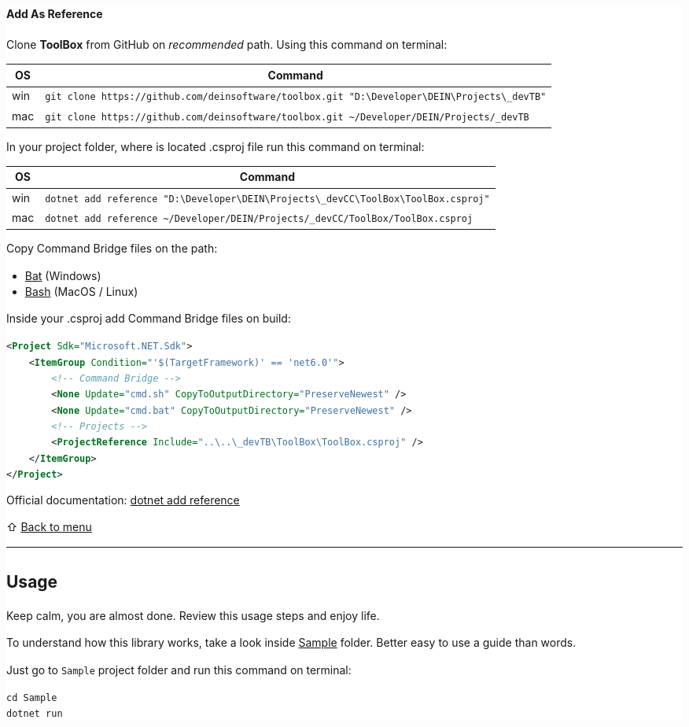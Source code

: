 #### Add As Reference

Clone **ToolBox** from GitHub on _recommended_ path. Using this command on terminal:

| OS  | Command                                                                                     |
| --- | ------------------------------------------------------------------------------------------- |
| win | `git clone https://github.com/deinsoftware/toolbox.git "D:\Developer\DEIN\Projects\_devTB"` |
| mac | `git clone https://github.com/deinsoftware/toolbox.git ~/Developer/DEIN/Projects/_devTB`    |

In your project folder, where is located .csproj file run this command on terminal:

| OS  | Command                                                                           |
| --- | --------------------------------------------------------------------------------- |
| win | `dotnet add reference "D:\Developer\DEIN\Projects\_devCC\ToolBox\ToolBox.csproj"` |
| mac | `dotnet add reference ~/Developer/DEIN/Projects/_devCC/ToolBox/ToolBox.csproj`    |

Copy Command Bridge files on the path:

- [Bat](https://github.com/deinsoftware/toolbox/blob/master/ToolBox/cmd.bat) (Windows)
- [Bash](https://github.com/deinsoftware/toolbox/blob/master/ToolBox/cmd.sh) (MacOS / Linux)

Inside your .csproj add Command Bridge files on build:

```xml
<Project Sdk="Microsoft.NET.Sdk">
    <ItemGroup Condition="'$(TargetFramework)' == 'net6.0'">
        <!-- Command Bridge -->
        <None Update="cmd.sh" CopyToOutputDirectory="PreserveNewest" />
        <None Update="cmd.bat" CopyToOutputDirectory="PreserveNewest" />
        <!-- Projects -->
        <ProjectReference Include="..\..\_devTB\ToolBox\ToolBox.csproj" />
    </ItemGroup>
</Project>
```

Official documentation: [dotnet add reference](https://docs.microsoft.com/en-us/dotnet/core/tools/dotnet-add-reference)

⇧ [Back to menu](#menu)

---

## Usage

Keep calm, you are almost done. Review this usage steps and enjoy life.

To understand how this library works, take a look inside [Sample](https://github.com/deinsoftware/toolbox/tree/master/Sample) folder. Better easy to use a  guide than words.

Just go to `Sample` project folder and run this command on terminal:

```terminal
cd Sample
dotnet run
```
